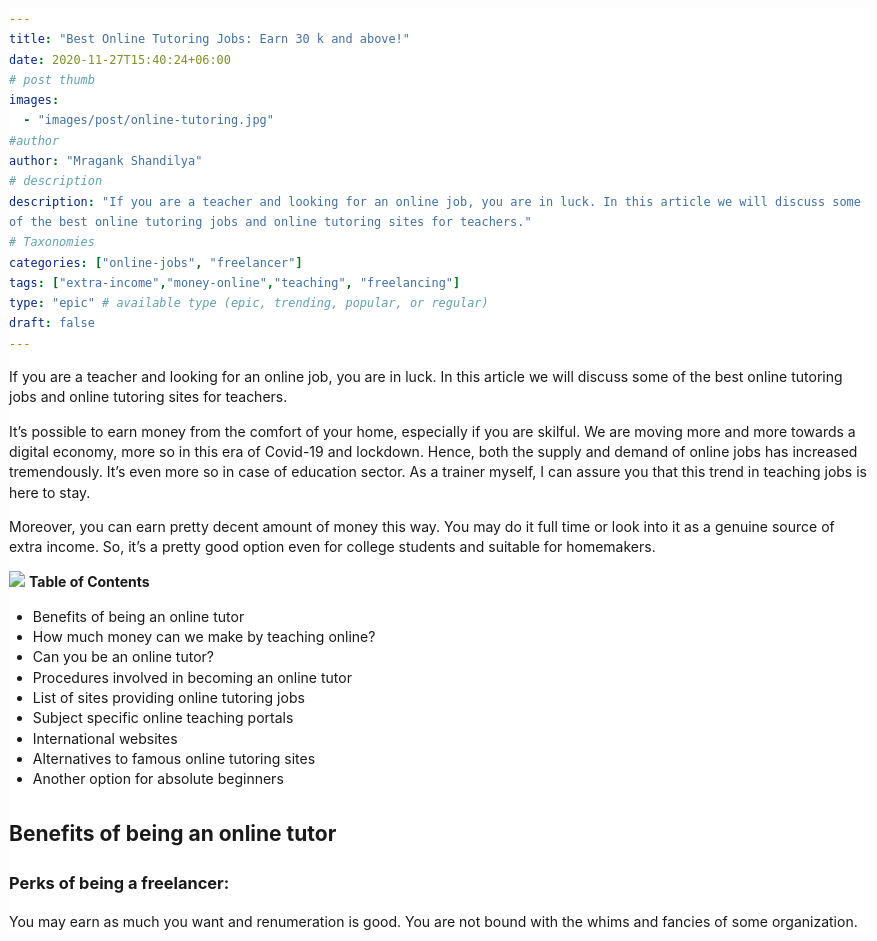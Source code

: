 ```yaml
---
title: "Best Online Tutoring Jobs: Earn 30 k and above!"
date: 2020-11-27T15:40:24+06:00
# post thumb
images:
  - "images/post/online-tutoring.jpg"
#author
author: "Mragank Shandilya"
# description
description: "If you are a teacher and looking for an online job, you are in luck. In this article we will discuss some of the best online tutoring jobs and online tutoring sites for teachers."
# Taxonomies
categories: ["online-jobs", "freelancer"]
tags: ["extra-income","money-online","teaching", "freelancing"]
type: "epic" # available type (epic, trending, popular, or regular)
draft: false
---
```


If you are a teacher and looking for an online job, you are in luck. In this article we will discuss some of the best online tutoring jobs and online tutoring sites for teachers. 

It’s possible to earn money from the comfort of your home, especially if you are skilful. We are moving more and more towards a digital economy, more so in this era of Covid-19 and lockdown. Hence, both the supply and demand of online jobs has increased tremendously. It’s even more so in case of education sector. As a trainer myself, I can assure you that this trend in teaching jobs is here to stay. 

Moreover, you can earn pretty decent amount of money this way. You may do it full time or look into it as a genuine source of extra income. So, it’s a pretty good option even for college students and suitable for homemakers. 

<div class="toc-mak">
<img src="../../images/pencil.png">
<b>Table of Contents</b>
<ul>
<li>Benefits of being an online tutor</li>
<li>How much money can we make by teaching online?</li>
<li>Can you be an online tutor?</li>
<li>Procedures involved in becoming an online tutor</li>
<li>List of sites providing online tutoring jobs</li>
<li>Subject specific online teaching portals</li>
<li>International websites</li>
<li>Alternatives to famous online tutoring sites</li>
<li>Another option for absolute beginners</li>
</ul>
</div>

## Benefits of being an online tutor

### Perks of being a freelancer: 
You may earn as much you want and renumeration is good. You are not bound with the whims and fancies of some organization. 
